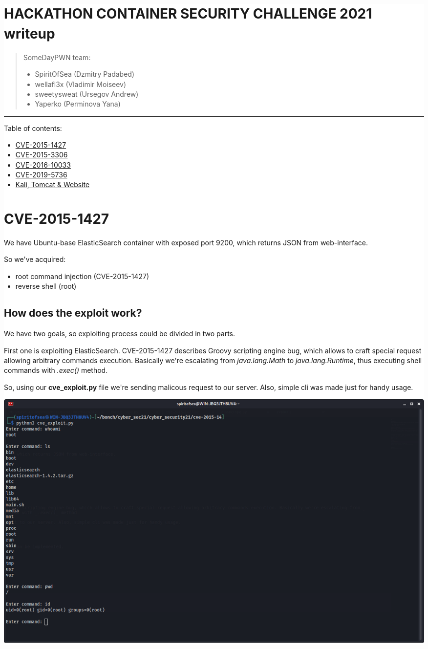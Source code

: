 #  HACKATHON CONTAINER SECURITY CHALLENGE 2021 writeup
> SomeDayPWN team:
> - SpiritOfSea (Dzmitry Padabed)
> - wellafl3x (Vladimir Moiseev)
> - sweetysweat (Ursegov Andrew)
> - Yaperko (Perminova Yana)

------

Table of contents:
- [CVE-2015-1427](https://github.com/SpiritOfSea/hackathon_docker/#cve-2015-1427)
- [CVE-2015-3306](https://github.com/SpiritOfSea/hackathon_docker/#cve-2015-3306)
- [CVE-2016-10033](https://github.com/SpiritOfSea/hackathon_docker/#cve-2016-10033)
- [CVE-2019-5736](https://github.com/SpiritOfSea/hackathon_docker/#cve-2019-5736)
- [Kali, Tomcat & Website](https://github.com/SpiritOfSea/hackathon_docker/#kali-tomcat--website)


CVE-2015-1427
===

We have Ubuntu-base ElasticSearch container with exposed port 9200, which returns JSON from web-interface.

So we've acquired:
- root command injection (CVE-2015-1427)
- reverse shell (root)


How does the exploit work?
---
We have two goals, so exploiting process could be divided in two parts.

First one is exploiting ElasticSearch. CVE-2015-1427 describes Groovy scripting engine bug, which allows to craft special request allowing arbitrary commands execution. Basically we're escalating from _java.lang.Math_ to _java.lang.Runtime_, thus executing shell commands with _.exec()_ method.

So, using our __cve_exploit.py__ file we're sending malicous request to our server. Also, simple cli was made just for handy usage.

![Exploiting](images/cve-2015-1427/screen_1.png)

